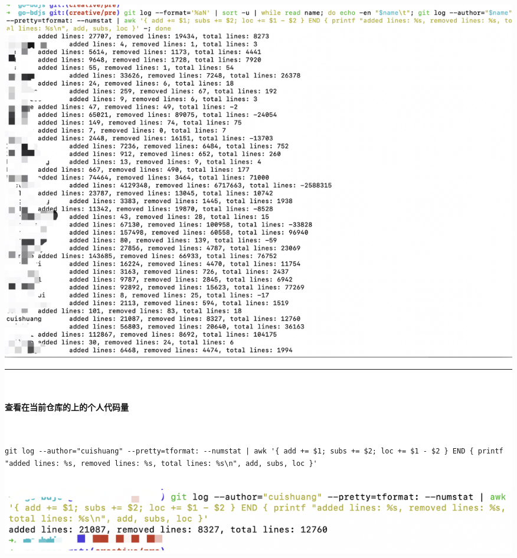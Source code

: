 <img src="一些有用的git-log技巧/2.png" width = 100% height = 100% />

<br>


---


<br>


#### 查看在当前仓库的上的个人代码量


<br>


`git log --author="cuishuang" --pretty=tformat: --numstat | awk '{ add += $1; subs += $2; loc += $1 - $2 } END { printf "added lines: %s, removed lines: %s, total lines: %s\n", add, subs, loc }' `



<br>


<img src="一些有用的git-log技巧/3.png" width = 100% height = 100% />

